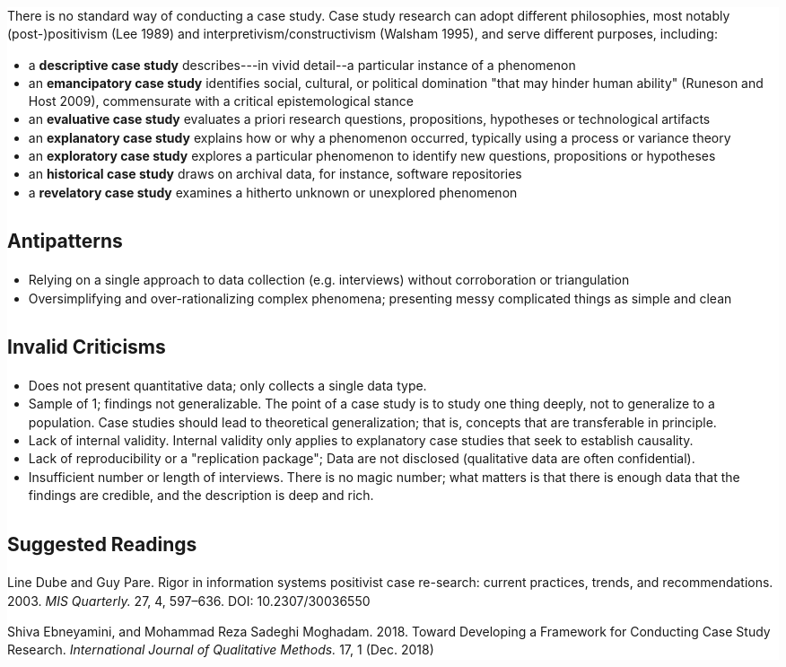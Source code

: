 There is no standard way of conducting a case study. Case study research
can adopt different philosophies, most notably (post-)positivism (Lee
1989) and interpretivism/constructivism (Walsham 1995), and serve
different purposes, including:

-   a **descriptive case study** describes---in vivid detail--a
    particular instance of a phenomenon
-   an **emancipatory case study** identifies social, cultural, or
    political domination "that may hinder human ability" (Runeson and
    Host 2009), commensurate with a critical epistemological stance
-   an **evaluative case study** evaluates a priori research questions,
    propositions, hypotheses or technological artifacts
-   an **explanatory case study** explains how or why a phenomenon
    occurred, typically using a process or variance theory
-   an **exploratory case study** explores a particular phenomenon to
    identify new questions, propositions or hypotheses
-   an **historical case study** draws on archival data, for instance,
    software repositories
-   a **revelatory case study** examines a hitherto unknown or
    unexplored phenomenon

## Antipatterns 

-   Relying on a single approach to data collection (e.g. interviews)
    without corroboration or triangulation
-   Oversimplifying and over-rationalizing complex phenomena; presenting
    messy complicated things as simple and clean

## Invalid Criticisms 

-   Does not present quantitative data; only collects a single data
    type.
-   Sample of 1; findings not generalizable. The point of a case study
    is to study one thing deeply, not to generalize to a population.
    Case studies should lead to theoretical generalization; that is,
    concepts that are transferable in principle.
-   Lack of internal validity. Internal validity only applies to
    explanatory case studies that seek to establish causality.
-   Lack of reproducibility or a "replication package"; Data are not
    disclosed (qualitative data are often confidential).
-   Insufficient number or length of interviews. There is no magic
    number; what matters is that there is enough data that the findings
    are credible, and the description is deep and rich.

## Suggested Readings 

Line Dube and Guy Pare. Rigor in information systems positivist case
re-search: current practices, trends, and recommendations. 2003. *MIS
Quarterly.* 27, 4, 597–636. DOI: 10.2307/30036550

Shiva Ebneyamini, and Mohammad Reza Sadeghi Moghadam. 2018. Toward
Developing a Framework for Conducting Case Study Research.
*International Journal of Qualitative Methods.* 17, 1 (Dec. 2018)
